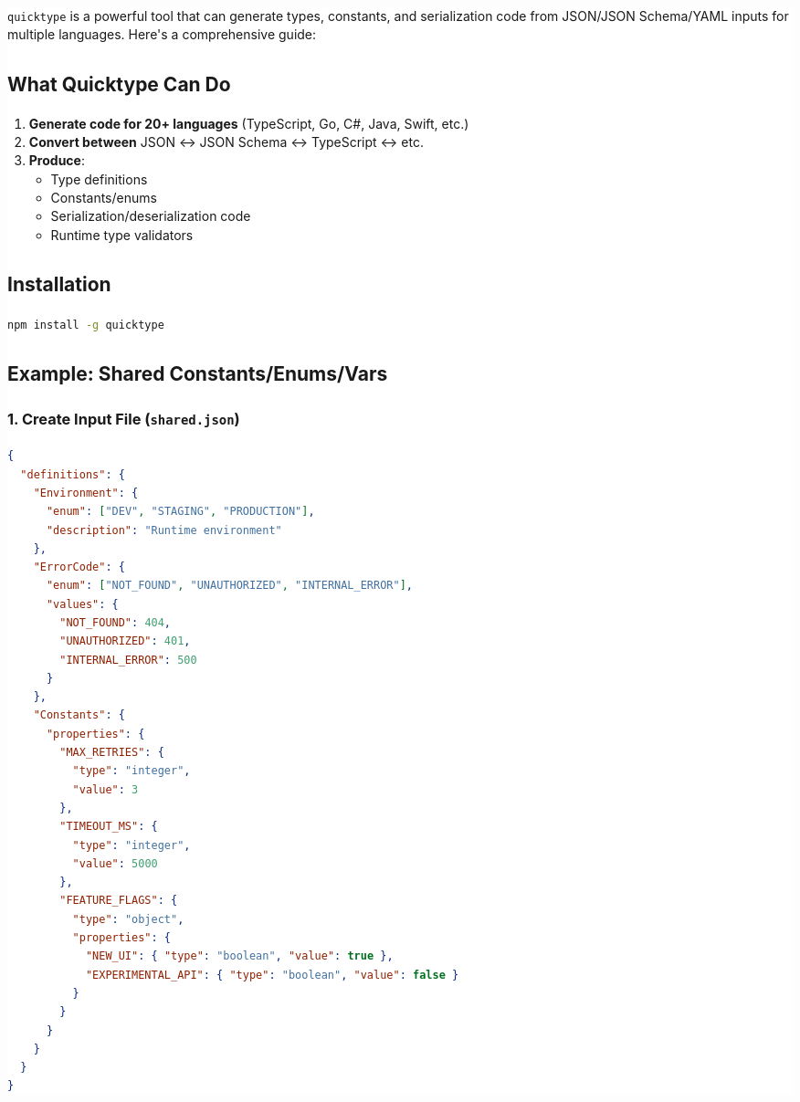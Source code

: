 `quicktype` is a powerful tool that can generate types, constants, and serialization
code from JSON/JSON Schema/YAML inputs for multiple languages. Here's a comprehensive guide:

## What Quicktype Can Do

1. **Generate code for 20+ languages** (TypeScript, Go, C#, Java, Swift, etc.)
2. **Convert between** JSON ↔ JSON Schema ↔ TypeScript ↔ etc.
3. **Produce**:
   - Type definitions
   - Constants/enums
   - Serialization/deserialization code
   - Runtime type validators

## Installation

```bash
npm install -g quicktype
```

## Example: Shared Constants/Enums/Vars

### 1. Create Input File (`shared.json`)

```json
{
  "definitions": {
    "Environment": {
      "enum": ["DEV", "STAGING", "PRODUCTION"],
      "description": "Runtime environment"
    },
    "ErrorCode": {
      "enum": ["NOT_FOUND", "UNAUTHORIZED", "INTERNAL_ERROR"],
      "values": {
        "NOT_FOUND": 404,
        "UNAUTHORIZED": 401,
        "INTERNAL_ERROR": 500
      }
    },
    "Constants": {
      "properties": {
        "MAX_RETRIES": {
          "type": "integer",
          "value": 3
        },
        "TIMEOUT_MS": {
          "type": "integer",
          "value": 5000
        },
        "FEATURE_FLAGS": {
          "type": "object",
          "properties": {
            "NEW_UI": { "type": "boolean", "value": true },
            "EXPERIMENTAL_API": { "type": "boolean", "value": false }
          }
        }
      }
    }
  }
}
```


  [ErrorCode.NotFound]: 404,
  [ErrorCode.Unauthorized]: 401,
  [ErrorCode.InternalError]: 500,